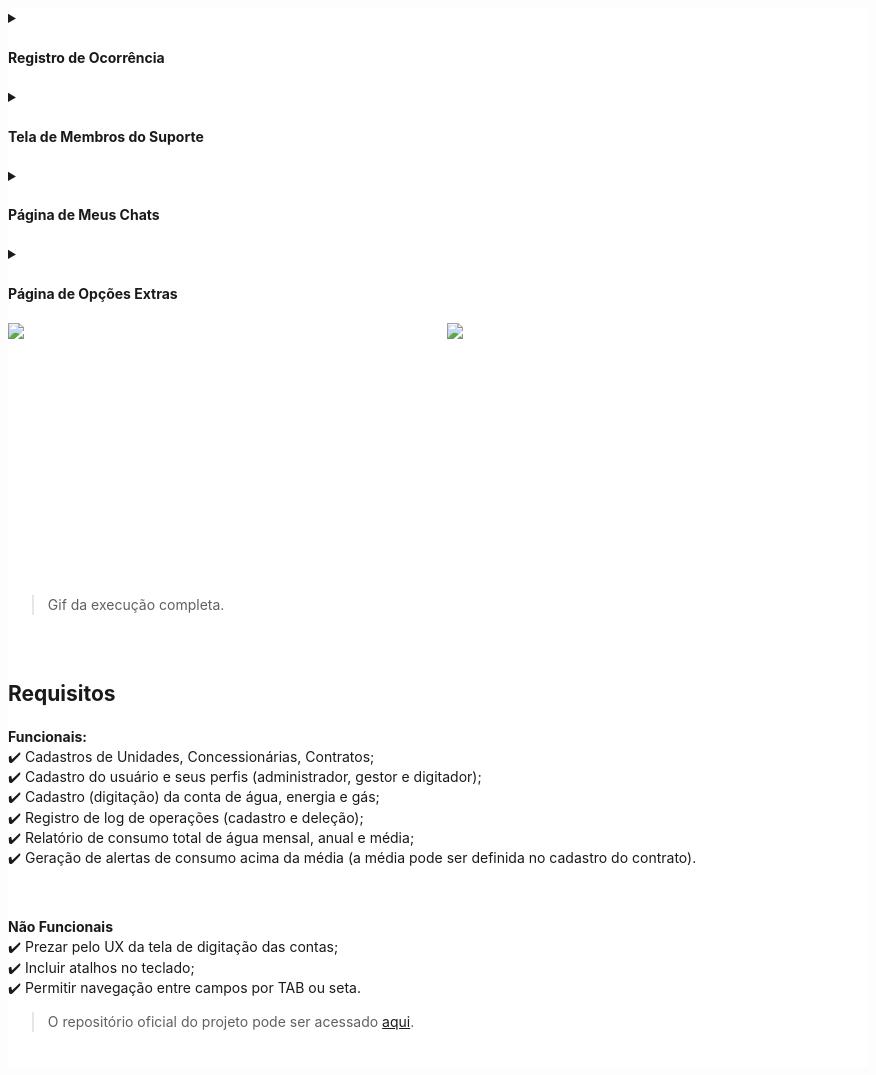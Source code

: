
 <details><summary>
   <h4 align="left">Registro de Ocorrência </h4>  
  </summary></details>

   

 <details><summary>
   <h4 align="left">Tela de Membros do Suporte</h4>  
  </summary></details>


<details><summary>
   <h4 align="left">Página de Meus Chats</h4>  
  </summary></details>

  
<details><summary>
   <h4 align="left">Página de Opções Extras</h4>  
  </summary></details>

  </details>

  <div width="100%">
    <div width="50%" align="left" margin-left="1px"><img src="../gifs/quintoSemestre_1.gif" width="49%" align="left"></div>
    <div width="50%" align="right" margin-left="1px" ><img src="../gifs/quintoSemestre_2.gif"  width="49%" align="right"></div>
  </div>


<br> <br> <br> <br> <br> <br> <br> <br>  <br> <br> <br> <br>
> Gif da execução completa.

<br>

## Requisitos 

**Funcionais:**<br>
✔️ Cadastros de Unidades, Concessionárias, Contratos; <br>
✔️ Cadastro do usuário e seus perfis (administrador, gestor e digitador); <br>
✔️ Cadastro (digitação) da conta de água, energia e gás; <br>
✔️ Registro de log de operações (cadastro e deleção); <br>
✔️ Relatório de consumo total de água mensal, anual e média; <br>
✔️ Geração de alertas de consumo acima da média (a média pode ser definida no cadastro do contrato).

<br>

**Não Funcionais**<br>
✔️ Prezar pelo UX da tela de digitação das contas; <br>
✔️ Incluir atalhos no teclado; <br>
✔️ Permitir navegação entre campos por TAB ou seta.
<br>
> O repositório oficial do projeto pode ser acessado [aqui](https://github.com/NewInoDevs/NewInoDevs).

<br>
